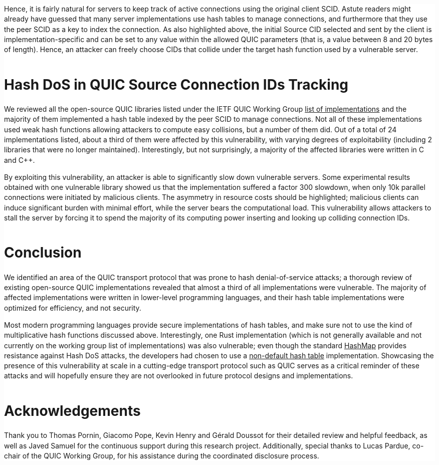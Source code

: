 Hence, it is fairly natural for servers to keep track of active connections using the original client SCID. Astute readers might already have guessed that many server implementations use hash tables to manage connections, and furthermore that they use the peer SCID as a key to index the connection. As also highlighted above, the initial Source CID selected and sent by the client is implementation-specific and can be set to any value within the allowed QUIC parameters (that is, a value between 8 and 20 bytes of length). Hence, an attacker can freely choose CIDs that collide under the target hash function used by a vulnerable server.

# Hash DoS in QUIC Source Connection IDs Tracking

We reviewed all the open-source QUIC libraries listed under the IETF QUIC Working Group [list of implementations](https://github.com/quicwg/base-drafts/wiki/Implementations) and the majority of them implemented a hash table indexed by the peer SCID to manage connections. Not all of these implementations used weak hash functions allowing attackers to compute easy collisions, but a number of them did. Out of a total of 24 implementations listed, about a third of them were affected by this vulnerability, with varying degrees of exploitability (including 2 libraries that were no longer maintained). Interestingly, but not surprisingly, a majority of the affected libraries were written in C and C++.

By exploiting this vulnerability, an attacker is able to significantly slow down vulnerable servers. Some experimental results obtained with one vulnerable library showed us that the implementation suffered a factor 300 slowdown, when only 10k parallel connections were initiated by malicious clients. The asymmetry in resource costs should be highlighted; malicious clients can induce significant burden with minimal effort, while the server bears the computational load. This vulnerability allows attackers to stall the server by forcing it to spend the majority of its computing power inserting and looking up colliding connection IDs.
# Conclusion

We identified an area of the QUIC transport protocol that was prone to hash denial-of-service attacks; a thorough review of existing open-source QUIC implementations revealed that almost a third of all implementations were vulnerable. The majority of affected implementations were written in lower-level programming languages, and their hash table implementations were optimized for efficiency, and not security. 

Most modern programming languages provide secure implementations of hash tables, and make sure not to use the kind of multiplicative hash functions discussed above. Interestingly, one Rust implementation (which is not generally available and not currently on the working group list of implementations) was also vulnerable; even though the standard [HashMap](https://doc.rust-lang.org/std/collections/struct.HashMap.html) provides resistance against Hash DoS attacks, the developers had chosen to use a [non-default hash table](https://doc.rust-lang.org/stable/nightly-rustc/rustc_data_structures/fx/type.FxHashMap.html) implementation. Showcasing the presence of this vulnerability at scale in a cutting-edge transport protocol such as QUIC serves as a critical reminder of these attacks and will hopefully ensure they are not overlooked in future protocol designs and implementations.

# Acknowledgements

Thank you to Thomas Pornin, Giacomo Pope, Kevin Henry and Gérald Doussot for their detailed review and helpful feedback, as well as Javed Samuel for the continuous support during this research project. Additionally, special thanks to Lucas Pardue, co-chair of the QUIC Working Group, for his assistance during the coordinated disclosure process.
